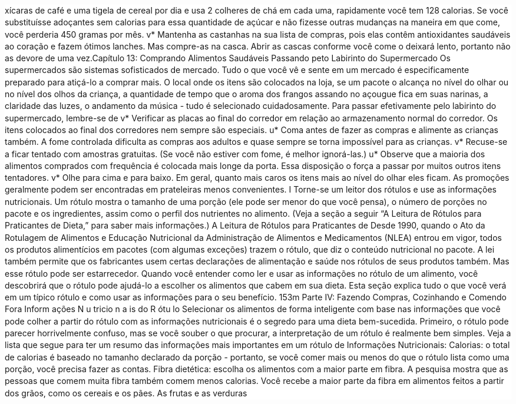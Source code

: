 xícaras de café e uma tigela de cereal por dia e usa 2 colheres de chá em
cada uma, rapidamente você tem 128 calorias. Se você substituísse
adoçantes sem calorias para essa quantidade de açúcar e não fizesse outras
mudanças na maneira em que come, você perderia 450 gramas por mês.
v* Mantenha as castanhas na sua lista de compras, pois elas contêm
antioxidantes saudáveis ao coração e fazem ótimos lanches. Mas compre-as
na casca. Abrir as cascas conforme você come o deixará lento, portanto
não as devore de uma vez.Capítulo 13: Comprando Alimentos Saudáveis
Passando peto Labirinto do Supermercado
Os supermercados são sistemas sofisticados de mercado. Tudo o que você vê
e sente em um mercado é especificamente preparado para atiçá-lo a comprar
mais. O local onde os itens são colocados na loja, se um pacote o alcança no
nível do olhar ou no nível dos olhos da criança, a quantidade de tempo que o
aroma dos frangos assando no açougue fica em suas narinas, a claridade das
luzes, o andamento da música - tudo é selecionado cuidadosamente. Para
passar efetivamente pelo labirinto do supermercado, lembre-se de
v* Verificar as placas ao final do corredor em relação ao armazenamento
normal do corredor. Os itens colocados ao final dos corredores nem
sempre são especiais.
u* Coma antes de fazer as compras e alimente as crianças também. A fome
controlada dificulta as compras aos adultos e quase sempre se torna
impossível para as crianças.
v* Recuse-se a ficar tentado com amostras gratuitas. (Se você não estiver
com fome, é melhor ignorá-las.)
u* Observe que a maioria dos alimentos comprados com frequência é
colocada mais longe da porta. Essa disposição o força a passar por
muitos outros itens tentadores.
v* Olhe para cima e para baixo. Em geral, quanto mais caros os itens mais ao
nível do olhar eles ficam. As promoções geralmente podem ser
encontradas em prateleiras menos convenientes.
I
Torne-se um leitor dos rótulos e use as informações nutricionais. Um
rótulo mostra o tamanho de uma porção (ele pode ser menor do que você
pensa), o número de porções no pacote e os ingredientes, assim como o
perfil dos nutrientes no alimento. (Veja a seção a seguir “A Leitura de
Rótulos para Praticantes de Dieta,” para saber mais informações.)
A Leitura de Rótulos para
Praticantes de
Desde 1990, quando o Ato da Rotulagem de Alimentos e Educação Nutricional
da Administração de Alimentos e Medicamentos (NLEA) entrou em vigor, todos
os produtos alimentícios em pacotes (com algumas exceções) trazem o rótulo,
que diz o conteúdo nutricional no pacote. A lei também permite que os
fabricantes usem certas declarações de alimentação e saúde nos rótulos de
seus produtos também.
Mas esse rótulo pode ser estarrecedor. Quando você entender como ler e usar as
informações no rótulo de um alimento, você descobrirá que o rótulo pode ajudá-lo
a escolher os alimentos que cabem em sua dieta. Esta seção explica tudo o que
você verá em um típico rótulo e como usar as informações para o seu benefício.
153m
Parte IV: Fazendo Compras, Cozinhando e Comendo Fora
Inform ações N u tricio n a is do R ótu lo
Selecionar os alimentos de forma inteligente com base nas informações que
você pode colher a partir do rótulo com as informações nutricionais é o
segredo para uma dieta bem-sucedida. Primeiro, o rótulo pode parecer
horrivelmente confuso, mas se você souber o que procurar, a interpretação de
um rótulo é realmente bem simples. Veja a lista que segue para ter um resumo
das informações mais importantes em um rótulo de Informações Nutricionais:
Calorias: o total de calorias é baseado no tamanho declarado da porção -
portanto, se você comer mais ou menos do que o rótulo lista como uma
porção, você precisa fazer as contas.
Fibra dietética: escolha os alimentos com a maior parte em fibra. A
pesquisa mostra que as pessoas que comem muita fibra também comem
menos calorias. Você recebe a maior parte da fibra em alimentos feitos a
partir dos grãos, como os cereais e os pães. As frutas e as verduras